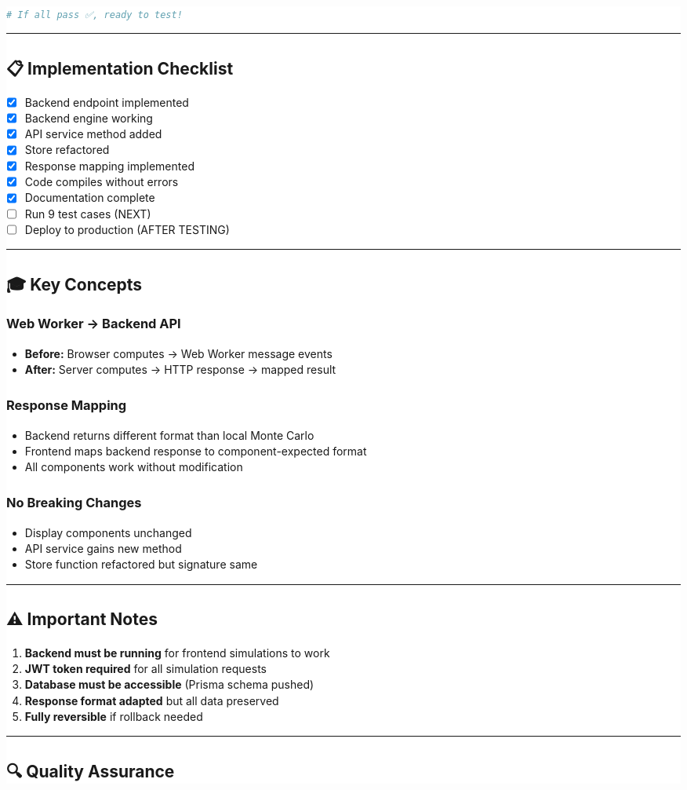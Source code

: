```bash
# If all pass ✅, ready to test!
```

---

## 📋 Implementation Checklist

- [x] Backend endpoint implemented
- [x] Backend engine working
- [x] API service method added
- [x] Store refactored
- [x] Response mapping implemented
- [x] Code compiles without errors
- [x] Documentation complete
- [ ] Run 9 test cases (NEXT)
- [ ] Deploy to production (AFTER TESTING)

---

## 🎓 Key Concepts

### Web Worker → Backend API
- **Before:** Browser computes → Web Worker message events
- **After:** Server computes → HTTP response → mapped result

### Response Mapping
- Backend returns different format than local Monte Carlo
- Frontend maps backend response to component-expected format
- All components work without modification

### No Breaking Changes
- Display components unchanged
- API service gains new method
- Store function refactored but signature same

---

## ⚠️ Important Notes

1. **Backend must be running** for frontend simulations to work
2. **JWT token required** for all simulation requests
3. **Database must be accessible** (Prisma schema pushed)
4. **Response format adapted** but all data preserved
5. **Fully reversible** if rollback needed

---

## 🔍 Quality Assurance
